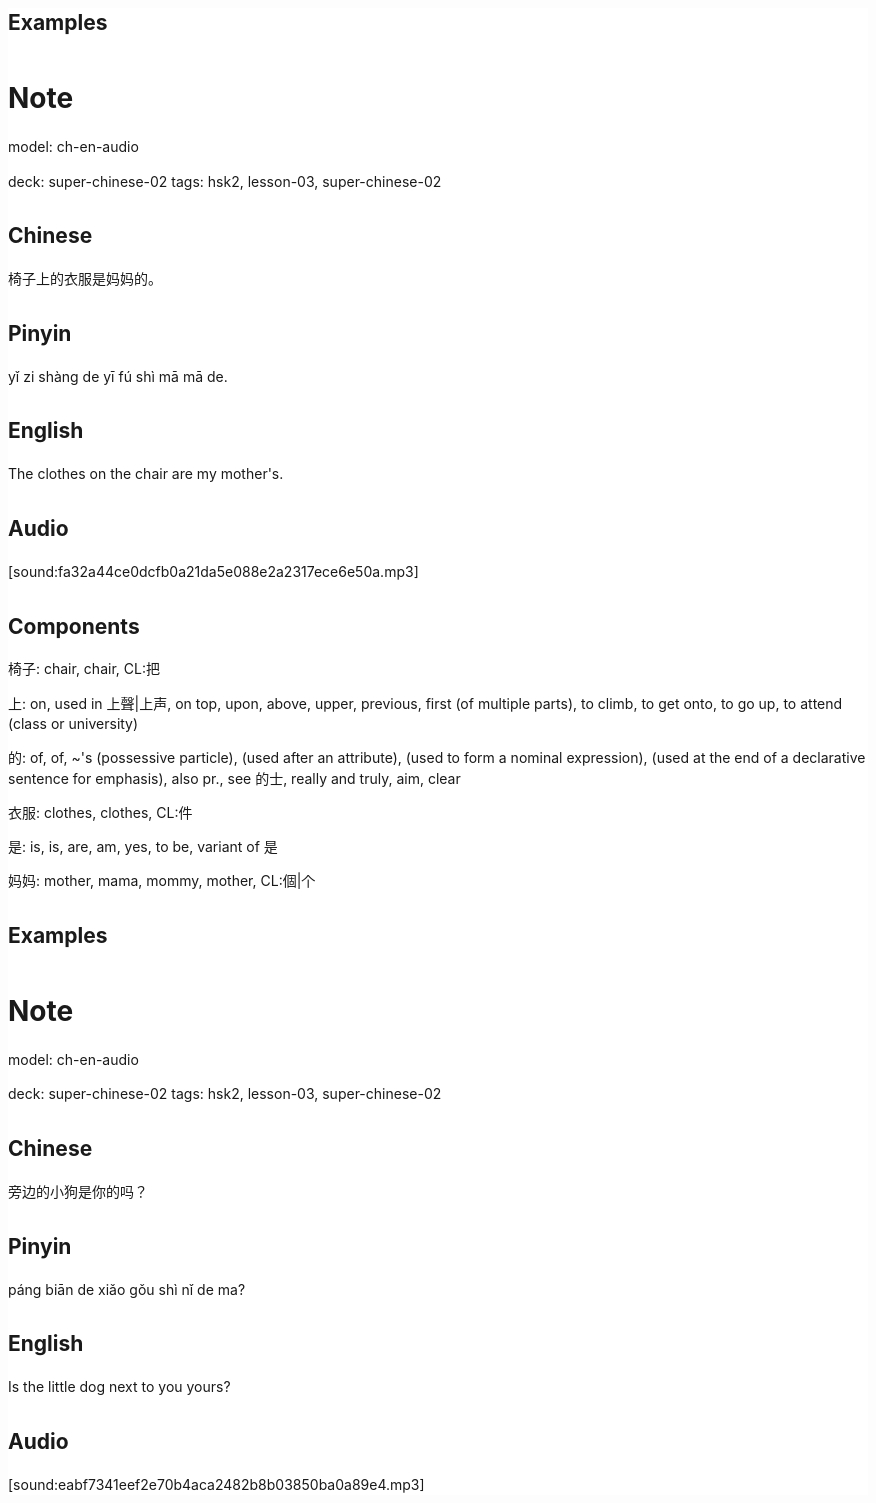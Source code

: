 ## Examples




# Note

model: ch-en-audio

deck: super-chinese-02
tags: hsk2, lesson-03, super-chinese-02

## Chinese
椅子上的衣服是妈妈的。
## Pinyin
yǐ zi shàng de yī fú shì mā mā de.
## English
The clothes on the chair are my mother&#39;s.
## Audio
[sound:fa32a44ce0dcfb0a21da5e088e2a2317ece6e50a.mp3]
## Components

椅子: chair, chair, CL:把

上: on, used in 上聲|上声, on top, upon, above, upper, previous, first (of multiple parts), to climb, to get onto, to go up, to attend (class or university)

的: of, of, ~&#39;s (possessive particle), (used after an attribute), (used to form a nominal expression), (used at the end of a declarative sentence for emphasis), also pr., see 的士, really and truly, aim, clear

衣服: clothes, clothes, CL:件

是: is, is, are, am, yes, to be, variant of 是

妈妈: mother, mama, mommy, mother, CL:個|个

## Examples




# Note

model: ch-en-audio

deck: super-chinese-02
tags: hsk2, lesson-03, super-chinese-02

## Chinese
旁边的小狗是你的吗？
## Pinyin
páng biān de xiǎo gǒu shì nǐ de ma?
## English
Is the little dog next to you yours?
## Audio
[sound:eabf7341eef2e70b4aca2482b8b03850ba0a89e4.mp3]